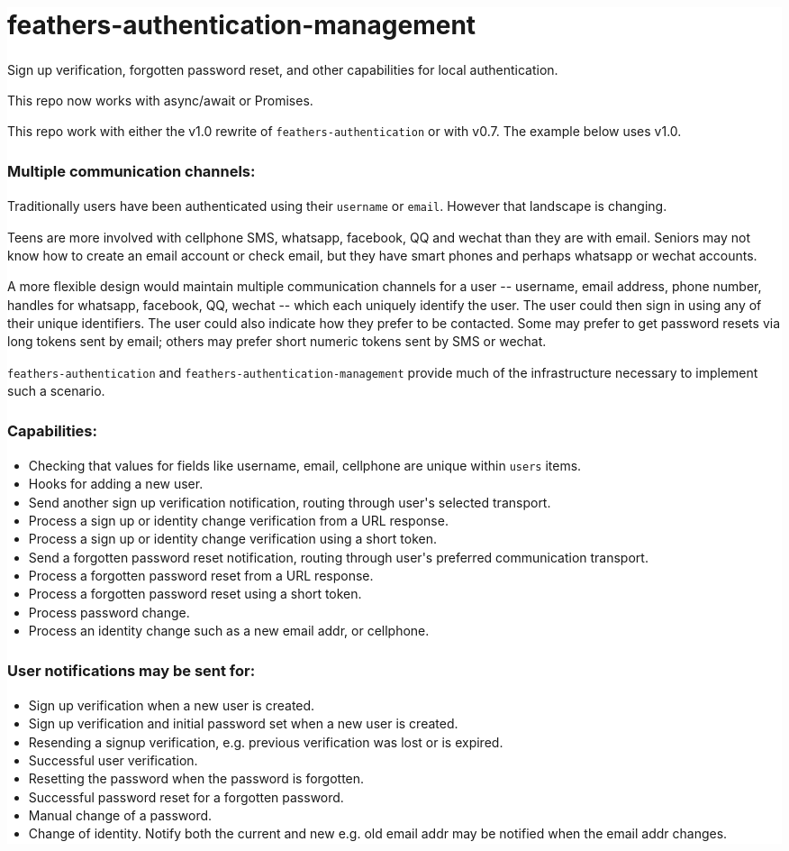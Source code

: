 # feathers-authentication-management

Sign up verification, forgotten password reset, and other capabilities for local authentication.

This repo now works with async/await or Promises.

This repo work with either the v1.0 rewrite of `feathers-authentication` or with v0.7.
The example below uses v1.0.

### Multiple communication channels:

Traditionally users have been authenticated using their `username` or `email`.
However that landscape is changing.

Teens are more involved with cellphone SMS, whatsapp, facebook, QQ and wechat than they are with email.
Seniors may not know how to create an email account or check email, but they have smart phones
and perhaps whatsapp or wechat accounts.

A more flexible design would maintain multiple communication channels for a user
-- username, email address, phone number, handles for whatsapp, facebook, QQ, wechat --
which each uniquely identify the user.
The user could then sign in using any of their unique identifiers.
The user could also indicate how they prefer to be contacted.
Some may prefer to get password resets via long tokens sent by email;
others may prefer short numeric tokens sent by SMS or wechat.

`feathers-authentication` and `feathers-authentication-management`
provide much of the infrastructure necessary to implement such a scenario.

### Capabilities:

- Checking that values for fields like username, email, cellphone are unique within `users` items.
- Hooks for adding a new user.
- Send another sign up verification notification, routing through user's selected transport.
- Process a sign up or identity change verification from a URL response.
- Process a sign up or identity change verification using a short token.
- Send a forgotten password reset notification, routing through user's preferred communication transport.
- Process a forgotten password reset from a URL response.
- Process a forgotten password reset using a short token.
- Process password change.
- Process an identity change such as a new email addr, or cellphone.

### User notifications may be sent for:

- Sign up verification when a new user is created.
- Sign up verification and initial password set when a new user is created.
- Resending a signup verification, e.g. previous verification was lost or is expired.
- Successful user verification.
- Resetting the password when the password is forgotten.
- Successful password reset for a forgotten password.
- Manual change of a password.
- Change of identity.
  Notify both the current and new e.g. old email addr may be notified when the email addr changes.

